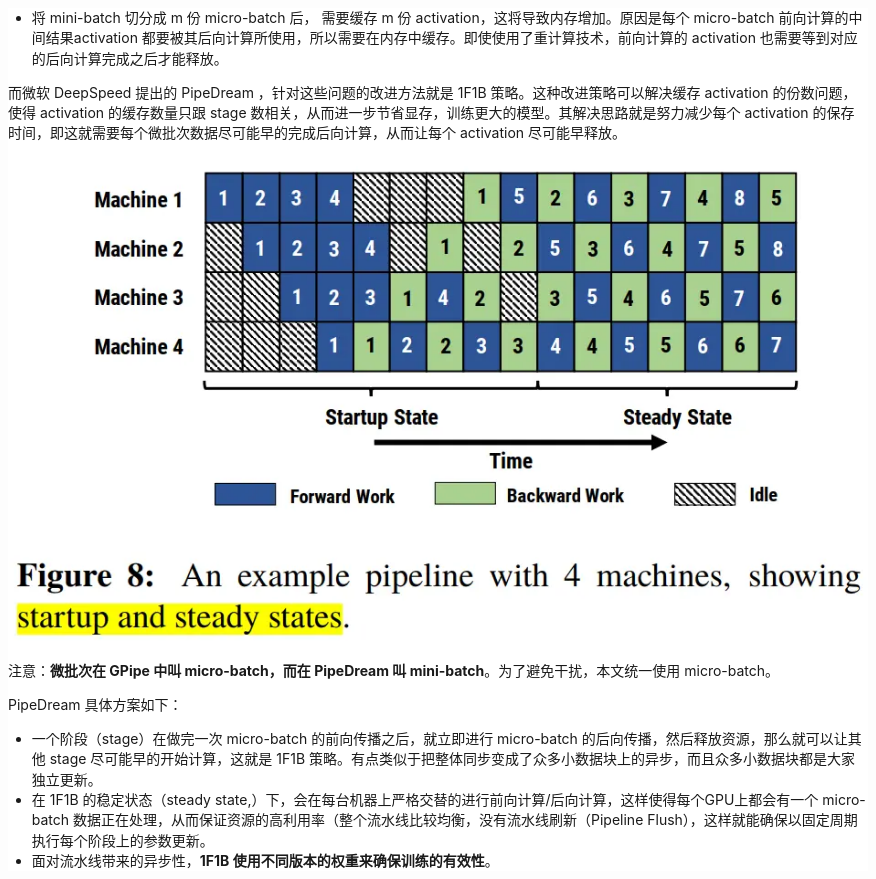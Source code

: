 -   将 mini-batch 切分成 m 份 micro-batch 后， 需要缓存 m 份 activation，这将导致内存增加。原因是每个 micro-batch 前向计算的中间结果activation 都要被其后向计算所使用，所以需要在内存中缓存。即使使用了重计算技术，前向计算的 activation 也需要等到对应的后向计算完成之后才能释放。

而微软 DeepSpeed 提出的 PipeDream ，针对这些问题的改进方法就是 1F1B 策略。这种改进策略可以解决缓存 activation 的份数问题，使得 activation 的缓存数量只跟 stage 数相关，从而进一步节省显存，训练更大的模型。其解决思路就是努力减少每个 activation 的保存时间，即这就需要每个微批次数据尽可能早的完成后向计算，从而让每个 activation 尽可能早释放。

![](image/image_8jTRYLBX0z.png)

注意：**微批次在 GPipe 中叫 micro-batch，而在 PipeDream 叫 mini-batch**。为了避免干扰，本文统一使用 micro-batch。

PipeDream 具体方案如下：

-   一个阶段（stage）在做完一次 micro-batch 的前向传播之后，就立即进行 micro-batch 的后向传播，然后释放资源，那么就可以让其他 stage 尽可能早的开始计算，这就是 1F1B 策略。有点类似于把整体同步变成了众多小数据块上的异步，而且众多小数据块都是大家独立更新。
-   在 1F1B 的稳定状态（steady state,）下，会在每台机器上严格交替的进行前向计算/后向计算，这样使得每个GPU上都会有一个 micro-batch 数据正在处理，从而保证资源的高利用率（整个流水线比较均衡，没有流水线刷新（Pipeline Flush），这样就能确保以固定周期执行每个阶段上的参数更新。
-   面对流水线带来的异步性，**1F1B 使用不同版本的权重来确保训练的有效性**。
